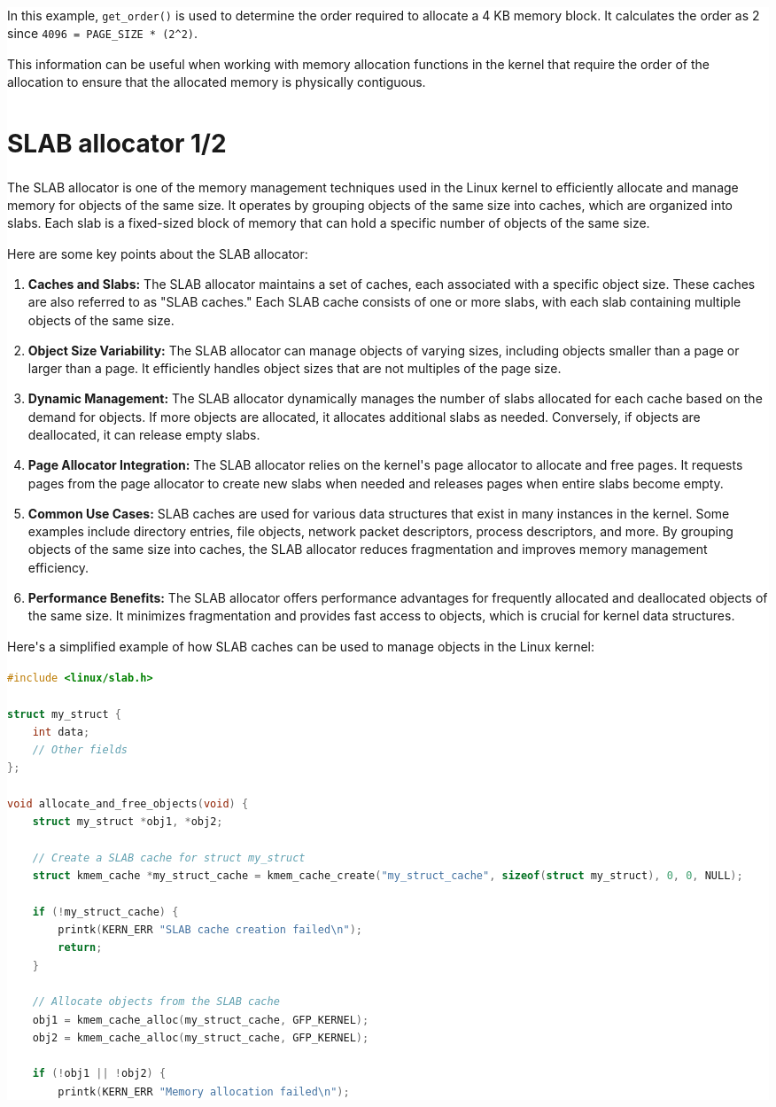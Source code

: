 In this example, `get_order()` is used to determine the order required to allocate a 4 KB memory block. It calculates the order as 2 since `4096 = PAGE_SIZE * (2^2)`.

This information can be useful when working with memory allocation functions in the kernel that require the order of the allocation to ensure that the allocated memory is physically contiguous.

# SLAB allocator 1/2

The SLAB allocator is one of the memory management techniques used in the Linux kernel to efficiently allocate and manage memory for objects of the same size. It operates by grouping objects of the same size into caches, which are organized into slabs. Each slab is a fixed-sized block of memory that can hold a specific number of objects of the same size.

Here are some key points about the SLAB allocator:

1. **Caches and Slabs:** The SLAB allocator maintains a set of caches, each associated with a specific object size. These caches are also referred to as "SLAB caches." Each SLAB cache consists of one or more slabs, with each slab containing multiple objects of the same size.

2. **Object Size Variability:** The SLAB allocator can manage objects of varying sizes, including objects smaller than a page or larger than a page. It efficiently handles object sizes that are not multiples of the page size.

3. **Dynamic Management:** The SLAB allocator dynamically manages the number of slabs allocated for each cache based on the demand for objects. If more objects are allocated, it allocates additional slabs as needed. Conversely, if objects are deallocated, it can release empty slabs.

4. **Page Allocator Integration:** The SLAB allocator relies on the kernel's page allocator to allocate and free pages. It requests pages from the page allocator to create new slabs when needed and releases pages when entire slabs become empty.

5. **Common Use Cases:** SLAB caches are used for various data structures that exist in many instances in the kernel. Some examples include directory entries, file objects, network packet descriptors, process descriptors, and more. By grouping objects of the same size into caches, the SLAB allocator reduces fragmentation and improves memory management efficiency.

6. **Performance Benefits:** The SLAB allocator offers performance advantages for frequently allocated and deallocated objects of the same size. It minimizes fragmentation and provides fast access to objects, which is crucial for kernel data structures.

Here's a simplified example of how SLAB caches can be used to manage objects in the Linux kernel:

```c
#include <linux/slab.h>

struct my_struct {
    int data;
    // Other fields
};

void allocate_and_free_objects(void) {
    struct my_struct *obj1, *obj2;

    // Create a SLAB cache for struct my_struct
    struct kmem_cache *my_struct_cache = kmem_cache_create("my_struct_cache", sizeof(struct my_struct), 0, 0, NULL);

    if (!my_struct_cache) {
        printk(KERN_ERR "SLAB cache creation failed\n");
        return;
    }

    // Allocate objects from the SLAB cache
    obj1 = kmem_cache_alloc(my_struct_cache, GFP_KERNEL);
    obj2 = kmem_cache_alloc(my_struct_cache, GFP_KERNEL);

    if (!obj1 || !obj2) {
        printk(KERN_ERR "Memory allocation failed\n");
```